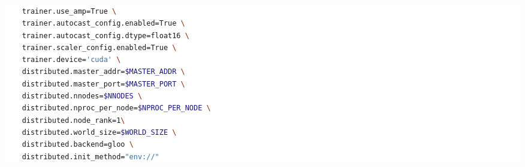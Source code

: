 ```bash
    trainer.use_amp=True \
    trainer.autocast_config.enabled=True \
    trainer.autocast_config.dtype=float16 \
    trainer.scaler_config.enabled=True \
    trainer.device='cuda' \
    distributed.master_addr=$MASTER_ADDR \
    distributed.master_port=$MASTER_PORT \
    distributed.nnodes=$NNODES \
    distributed.nproc_per_node=$NPROC_PER_NODE \
    distributed.node_rank=1\
    distributed.world_size=$WORLD_SIZE \
    distributed.backend=gloo \
    distributed.init_method="env://"
```
